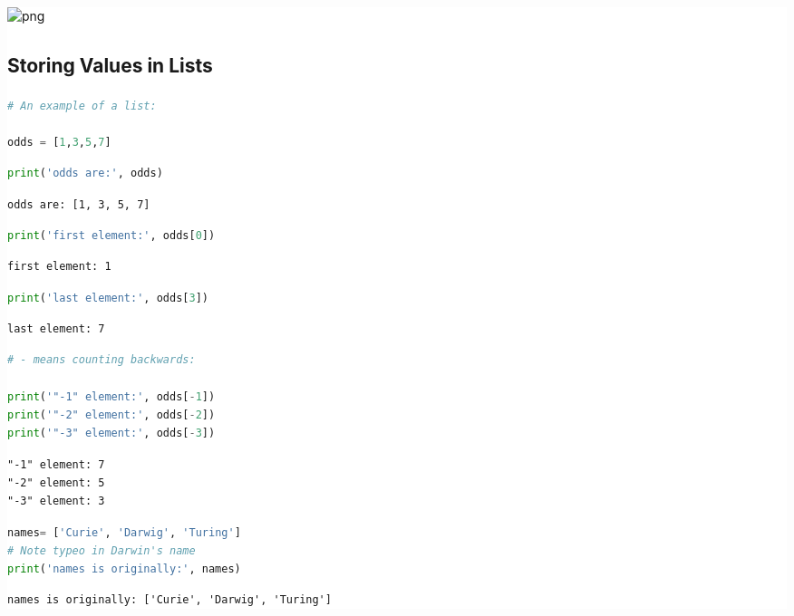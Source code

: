 
![png](output_23_0.png)



```python

```
## Storing Values in Lists
```python
# An example of a list:

odds = [1,3,5,7]
```


```python
print('odds are:', odds)
```

    odds are: [1, 3, 5, 7]



```python
print('first element:', odds[0])
```

    first element: 1



```python
print('last element:', odds[3])
```

    last element: 7



```python
# - means counting backwards:

print('"-1" element:', odds[-1])
print('"-2" element:', odds[-2])
print('"-3" element:', odds[-3])
```

    "-1" element: 7
    "-2" element: 5
    "-3" element: 3



```python
names= ['Curie', 'Darwig', 'Turing']
# Note typeo in Darwin's name
print('names is originally:', names)
```

    names is originally: ['Curie', 'Darwig', 'Turing']

